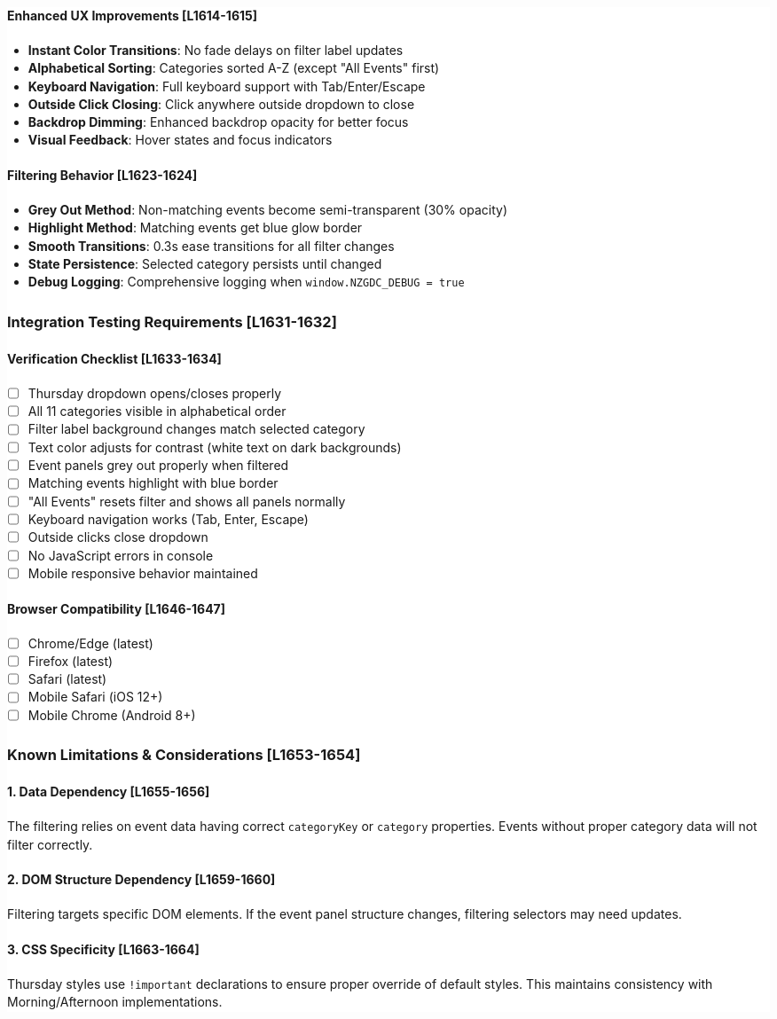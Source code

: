 #### Enhanced UX Improvements [L1614-1615]
- **Instant Color Transitions**: No fade delays on filter label updates
- **Alphabetical Sorting**: Categories sorted A-Z (except "All Events" first)
- **Keyboard Navigation**: Full keyboard support with Tab/Enter/Escape
- **Outside Click Closing**: Click anywhere outside dropdown to close
- **Backdrop Dimming**: Enhanced backdrop opacity for better focus
- **Visual Feedback**: Hover states and focus indicators

#### Filtering Behavior [L1623-1624]
- **Grey Out Method**: Non-matching events become semi-transparent (30% opacity)
- **Highlight Method**: Matching events get blue glow border
- **Smooth Transitions**: 0.3s ease transitions for all filter changes
- **State Persistence**: Selected category persists until changed
- **Debug Logging**: Comprehensive logging when `window.NZGDC_DEBUG = true`

### Integration Testing Requirements [L1631-1632]

#### Verification Checklist [L1633-1634]
- [ ] Thursday dropdown opens/closes properly
- [ ] All 11 categories visible in alphabetical order
- [ ] Filter label background changes match selected category
- [ ] Text color adjusts for contrast (white text on dark backgrounds)
- [ ] Event panels grey out properly when filtered
- [ ] Matching events highlight with blue border
- [ ] "All Events" resets filter and shows all panels normally
- [ ] Keyboard navigation works (Tab, Enter, Escape)
- [ ] Outside clicks close dropdown
- [ ] No JavaScript errors in console
- [ ] Mobile responsive behavior maintained

#### Browser Compatibility [L1646-1647]
- [ ] Chrome/Edge (latest)
- [ ] Firefox (latest) 
- [ ] Safari (latest)
- [ ] Mobile Safari (iOS 12+)
- [ ] Mobile Chrome (Android 8+)

### Known Limitations & Considerations [L1653-1654]

#### 1. Data Dependency [L1655-1656]
The filtering relies on event data having correct `categoryKey` or `category` properties. Events without proper category data will not filter correctly.

#### 2. DOM Structure Dependency [L1659-1660] 
Filtering targets specific DOM elements. If the event panel structure changes, filtering selectors may need updates.

#### 3. CSS Specificity [L1663-1664]
Thursday styles use `!important` declarations to ensure proper override of default styles. This maintains consistency with Morning/Afternoon implementations.
